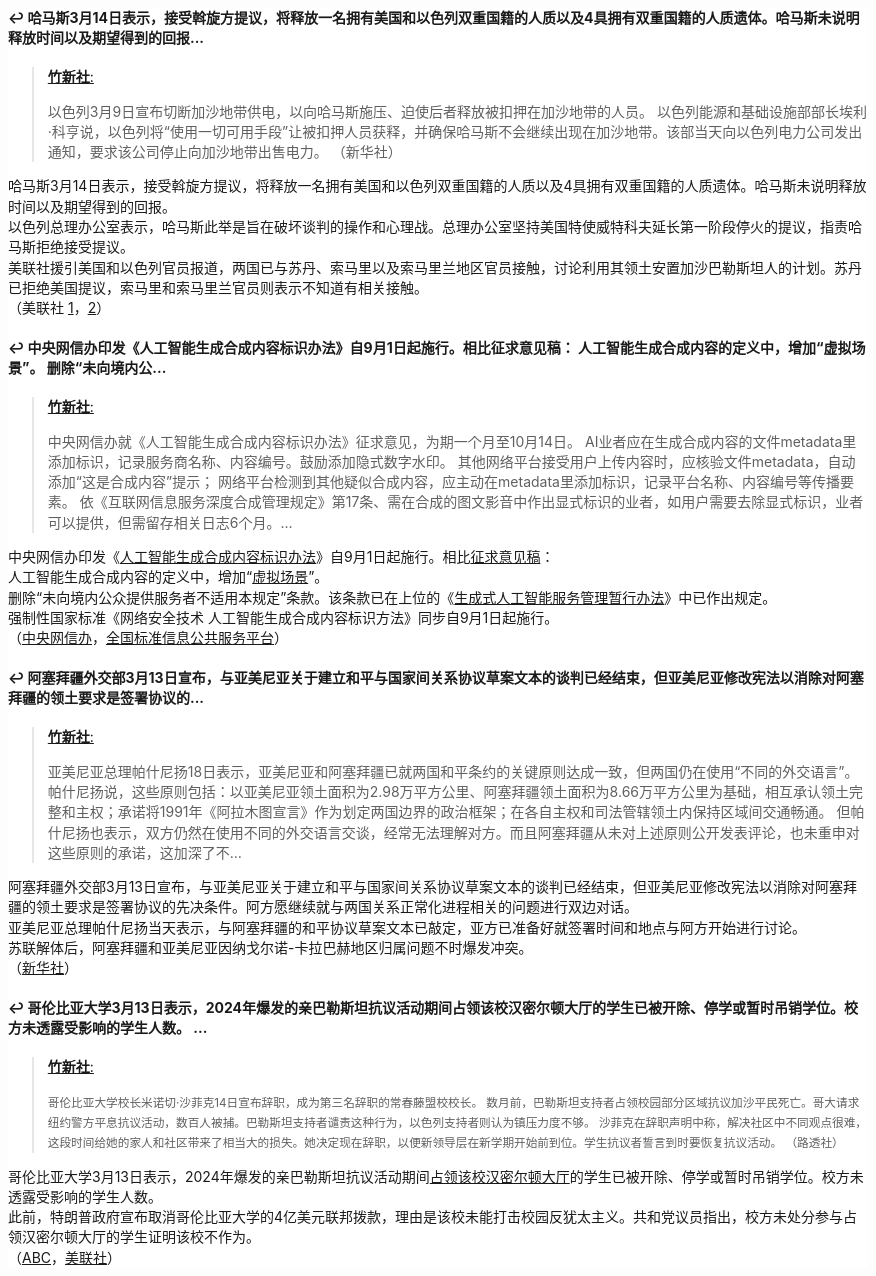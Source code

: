 #### ↩️ 哈马斯3月14日表示，接受斡旋方提议，将释放一名拥有美国和以色列双重国籍的人质以及4具拥有双重国籍的人质遗体。哈马斯未说明释放时间以及期望得到的回报...
<div class="rsshub-quote"><blockquote>                                    <p><a href="https://t.me/tnews365/32924"><b>竹新社</b>:</a></p>                                                                        <p>以色列3月9日宣布切断加沙地带供电，以向哈马斯施压、迫使后者释放被扣押在加沙地带的人员。 以色列能源和基础设施部部长埃利·科亨说，以色列将“使用一切可用手段”让被扣押人员获释，并确保哈马斯不会继续出现在加沙地带。该部当天向以色列电力公司发出通知，要求该公司停止向加沙地带出售电力。 （新华社）</p>                                </blockquote></div><p>哈马斯3月14日表示，接受斡旋方提议，将释放一名拥有美国和以色列双重国籍的人质以及4具拥有双重国籍的人质遗体。哈马斯未说明释放时间以及期望得到的回报。<br>以色列总理办公室表示，哈马斯此举是旨在破坏谈判的操作和心理战。总理办公室坚持美国特使威特科夫延长第一阶段停火的提议，指责哈马斯拒绝接受提议。<br>美联社援引美国和以色列官员报道，两国已与苏丹、索马里以及索马里兰地区官员接触，讨论利用其领土安置加沙巴勒斯坦人的计划。苏丹已拒绝美国提议，索马里和索马里兰官员则表示不知道有相关接触。<br>（美联社 <a href="https://apnews.com/article/mideast-wars-hostages-febc25e91553308f2a36366d1c7f4fdf" target="_blank" rel="noopener" onclick="return confirm('Open this link?\n\n'+this.href);">1</a>，<a href="https://apnews.com/article/israel-palestinians-gaza-trump-somaliland-sudan-somalia-575e03aaa0c487bae2fbadfdef8f5ca3" target="_blank" rel="noopener" onclick="return confirm('Open this link?\n\n'+this.href);">2</a>）</p>

#### ↩️ 中央网信办印发《人工智能生成合成内容标识办法》自9月1日起施行。相比征求意见稿： 人工智能生成合成内容的定义中，增加“虚拟场景”。 删除“未向境内公...
<div class="rsshub-quote"><blockquote>                                    <p><a href="https://t.me/tnews365/31440"><b>竹新社</b>:</a></p>                                                                        <p>中央网信办就《人工智能生成合成内容标识办法》征求意见，为期一个月至10月14日。 AI业者应在生成合成内容的文件metadata里添加标识，记录服务商名称、内容编号。鼓励添加隐式数字水印。 其他网络平台接受用户上传内容时，应核验文件metadata，自动添加“这是合成内容”提示； 网络平台检测到其他疑似合成内容，应主动在metadata里添加标识，记录平台名称、内容编号等传播要素。 依《互联网信息服务深度合成管理规定》第17条、需在合成的图文影音中作出显式标识的业者，如用户需要去除显式标识，业者可以提供，但需留存相关日志6个月。…</p>                                </blockquote></div><p>中央网信办印发《<a href="https://www.cac.gov.cn/2025-03/14/c_1743654684782215.htm" target="_blank" rel="noopener" onclick="return confirm('Open this link?\n\n'+this.href);">人工智能生成合成内容标识办法</a>》自9月1日起施行。相比<a href="https://t.me/tnews365/31440" target="_blank" rel="noopener" onclick="return confirm('Open this link?\n\n'+this.href);">征求意见稿</a>：<br>人工智能生成合成内容的定义中，增加“<a href="https://t.me/tnews365/25380" target="_blank" rel="noopener" onclick="return confirm('Open this link?\n\n'+this.href);">虚拟场景</a>”。<br>删除“未向境内公众提供服务者不适用本规定”条款。该条款已在上位的《<a href="https://t.me/tnews365/27591" target="_blank" rel="noopener" onclick="return confirm('Open this link?\n\n'+this.href);">生成式人工智能服务管理暂行办法</a>》中已作出规定。<br>强制性国家标准《网络安全技术 人工智能生成合成内容标识方法》同步自9月1日起施行。<br>（<a href="https://www.cac.gov.cn/2025-03/14/c_1743654684782215.htm" target="_blank" rel="noopener" onclick="return confirm('Open this link?\n\n'+this.href);">中央网信办</a>，<a href="https://openstd.samr.gov.cn/bzgk/std/newGbInfo?hcno=F32EA2A561F1886CD8D606513512D547" target="_blank" rel="noopener" onclick="return confirm('Open this link?\n\n'+this.href);">全国标准信息公共服务平台</a>）</p>

#### ↩️ 阿塞拜疆外交部3月13日宣布，与亚美尼亚关于建立和平与国家间关系协议草案文本的谈判已经结束，但亚美尼亚修改宪法以消除对阿塞拜疆的领土要求是签署协议的...
<div class="rsshub-quote"><blockquote>                                    <p><a href="https://t.me/tnews365/28818"><b>竹新社</b>:</a></p>                                                                        <p>亚美尼亚总理帕什尼扬18日表示，亚美尼亚和阿塞拜疆已就两国和平条约的关键原则达成一致，但两国仍在使用“不同的外交语言”。 帕什尼扬说，这些原则包括：以亚美尼亚领土面积为2.98万平方公里、阿塞拜疆领土面积为8.66万平方公里为基础，相互承认领土完整和主权；承诺将1991年《阿拉木图宣言》作为划定两国边界的政治框架；在各自主权和司法管辖领土内保持区域间交通畅通。 但帕什尼扬也表示，双方仍然在使用不同的外交语言交谈，经常无法理解对方。而且阿塞拜疆从未对上述原则公开发表评论，也未重申对这些原则的承诺，这加深了不…</p>                                </blockquote></div><p>阿塞拜疆外交部3月13日宣布，与亚美尼亚关于建立和平与国家间关系协议草案文本的谈判已经结束，但亚美尼亚修改宪法以消除对阿塞拜疆的领土要求是签署协议的先决条件。阿方愿继续就与两国关系正常化进程相关的问题进行双边对话。<br>亚美尼亚总理帕什尼扬当天表示，与阿塞拜疆的和平协议草案文本已敲定，亚方已准备好就签署时间和地点与阿方开始进行讨论。<br>苏联解体后，阿塞拜疆和亚美尼亚因纳戈尔诺-卡拉巴赫地区归属问题不时爆发冲突。<br>（<a href="http://www.news.cn/20250314/f0b5f295bb184ca2bd0a528433169d1b/c.html" target="_blank" rel="noopener" onclick="return confirm('Open this link?\n\n'+this.href);">新华社</a>）</p>

#### ↩️ 哥伦比亚大学3月13日表示，2024年爆发的亲巴勒斯坦抗议活动期间占领该校汉密尔顿大厅的学生已被开除、停学或暂时吊销学位。校方未透露受影响的学生人数。 ...
<div class="rsshub-quote"><blockquote>                                    <p><a href="https://t.me/tnews365/31188"><b>竹新社</b>:</a></p>                                    <p><small>哥伦比亚大学校长米诺切·沙菲克14日宣布辞职，成为第三名辞职的常春藤盟校校长。 数月前，巴勒斯坦支持者占领校园部分区域抗议加沙平民死亡。哥大请求纽约警方平息抗议活动，数百人被捕。巴勒斯坦支持者谴责这种行为，以色列支持者则认为镇压力度不够。 沙菲克在辞职声明中称，解决社区中不同观点很难，这段时间给她的家人和社区带来了相当大的损失。她决定现在辞职，以便新领导层在新学期开始前到位。学生抗议者誓言到时要恢复抗议活动。 （路透社）</small></p>                                                                    </blockquote></div><p>哥伦比亚大学3月13日表示，2024年爆发的亲巴勒斯坦抗议活动期间<a href="https://t.me/tnews365/30293" target="_blank" rel="noopener" onclick="return confirm('Open this link?\n\n'+this.href);">占领该校汉密尔顿大厅</a>的学生已被开除、停学或暂时吊销学位。校方未透露受影响的学生人数。<br>此前，特朗普政府宣布取消哥伦比亚大学的4亿美元联邦拨款，理由是该校未能打击校园反犹太主义。共和党议员指出，校方未处分参与占领汉密尔顿大厅的学生证明该校不作为。<br>（<a href="https://abcnews.go.com/US/columbia-university-students-occupied-hamilton-hall-expelled-suspended/story?id=119774163" target="_blank" rel="noopener" onclick="return confirm('Open this link?\n\n'+this.href);">ABC</a>，<a href="https://apnews.com/article/columbia-university-protests-c148d1d01718a4482541a6df6cad8d74" target="_blank" rel="noopener" onclick="return confirm('Open this link?\n\n'+this.href);">美联社</a>）</p>
